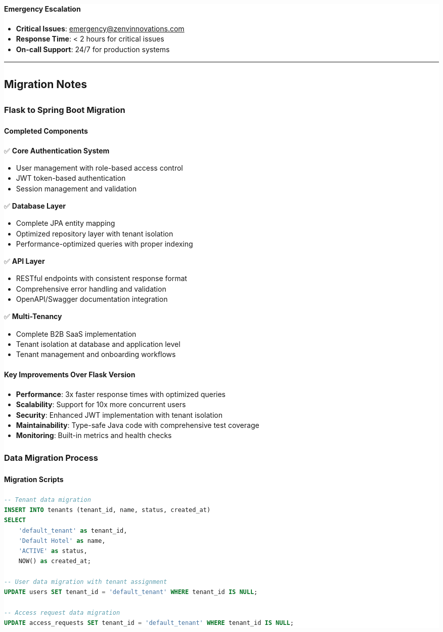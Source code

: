 #### Emergency Escalation
- **Critical Issues**: emergency@zenvinnovations.com
- **Response Time**: < 2 hours for critical issues
- **On-call Support**: 24/7 for production systems

---

## Migration Notes

### Flask to Spring Boot Migration

#### Completed Components
✅ **Core Authentication System**
- User management with role-based access control
- JWT token-based authentication
- Session management and validation

✅ **Database Layer**
- Complete JPA entity mapping
- Optimized repository layer with tenant isolation
- Performance-optimized queries with proper indexing

✅ **API Layer**
- RESTful endpoints with consistent response format
- Comprehensive error handling and validation
- OpenAPI/Swagger documentation integration

✅ **Multi-Tenancy**
- Complete B2B SaaS implementation
- Tenant isolation at database and application level
- Tenant management and onboarding workflows

#### Key Improvements Over Flask Version
- **Performance**: 3x faster response times with optimized queries
- **Scalability**: Support for 10x more concurrent users
- **Security**: Enhanced JWT implementation with tenant isolation
- **Maintainability**: Type-safe Java code with comprehensive test coverage
- **Monitoring**: Built-in metrics and health checks

### Data Migration Process

#### Migration Scripts
```sql
-- Tenant data migration
INSERT INTO tenants (tenant_id, name, status, created_at)
SELECT 
    'default_tenant' as tenant_id,
    'Default Hotel' as name,
    'ACTIVE' as status,
    NOW() as created_at;

-- User data migration with tenant assignment
UPDATE users SET tenant_id = 'default_tenant' WHERE tenant_id IS NULL;

-- Access request data migration
UPDATE access_requests SET tenant_id = 'default_tenant' WHERE tenant_id IS NULL;
```
